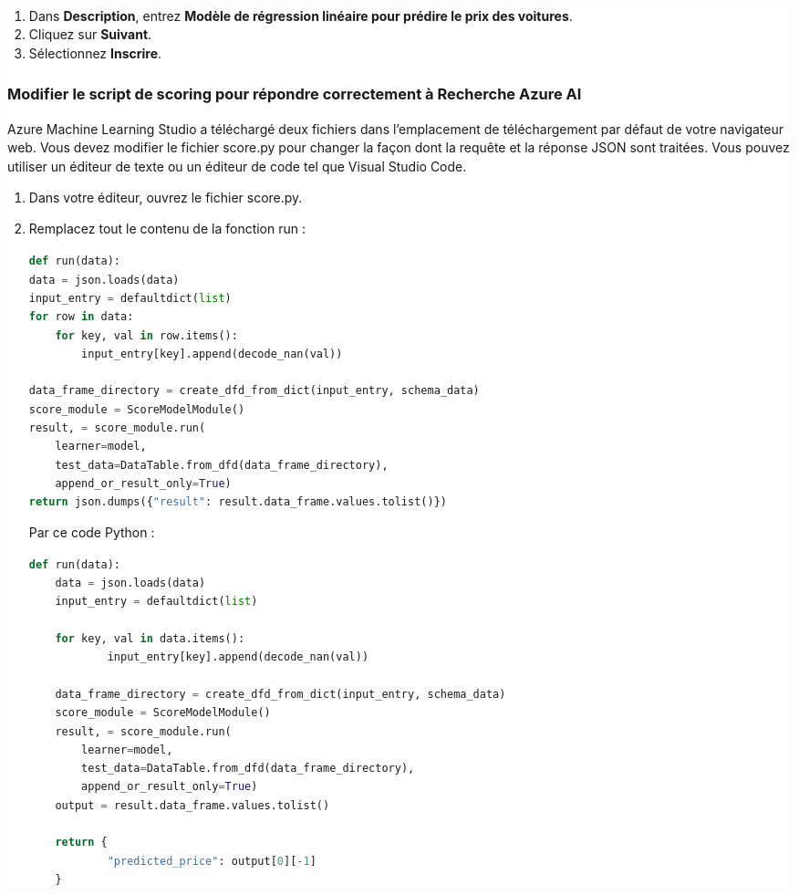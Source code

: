 1. Dans **Description**, entrez **Modèle de régression linéaire pour prédire le prix des voitures**.
1. Cliquez sur **Suivant**.
1. Sélectionnez **Inscrire**.

### Modifier le script de scoring pour répondre correctement à Recherche Azure AI

Azure Machine Learning Studio a téléchargé deux fichiers dans l’emplacement de téléchargement par défaut de votre navigateur web. Vous devez modifier le fichier score.py pour changer la façon dont la requête et la réponse JSON sont traitées. Vous pouvez utiliser un éditeur de texte ou un éditeur de code tel que Visual Studio Code.

1. Dans votre éditeur, ouvrez le fichier score.py.
1. Remplacez tout le contenu de la fonction run :

    ```python
    def run(data):
    data = json.loads(data)
    input_entry = defaultdict(list)
    for row in data:
        for key, val in row.items():
            input_entry[key].append(decode_nan(val))

    data_frame_directory = create_dfd_from_dict(input_entry, schema_data)
    score_module = ScoreModelModule()
    result, = score_module.run(
        learner=model,
        test_data=DataTable.from_dfd(data_frame_directory),
        append_or_result_only=True)
    return json.dumps({"result": result.data_frame.values.tolist()})
    ```

    Par ce code Python :

    ```python
    def run(data):
        data = json.loads(data)
        input_entry = defaultdict(list)
        
        for key, val in data.items():
                input_entry[key].append(decode_nan(val))
    
        data_frame_directory = create_dfd_from_dict(input_entry, schema_data)
        score_module = ScoreModelModule()
        result, = score_module.run(
            learner=model,
            test_data=DataTable.from_dfd(data_frame_directory),
            append_or_result_only=True)
        output = result.data_frame.values.tolist()
        
        return {
                "predicted_price": output[0][-1]
        }    
    ```
